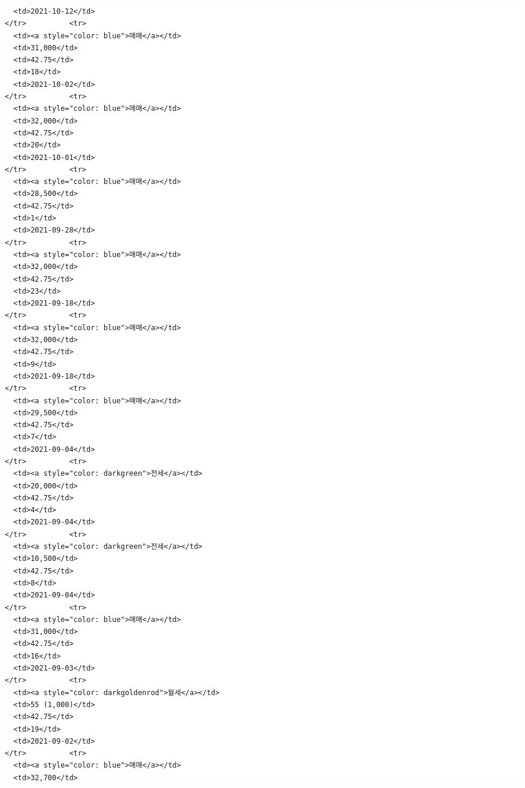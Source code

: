       <td>2021-10-12</td>
    </tr>          <tr>
      <td><a style="color: blue">매매</a></td>
      <td>31,000</td>
      <td>42.75</td>
      <td>18</td>
      <td>2021-10-02</td>
    </tr>          <tr>
      <td><a style="color: blue">매매</a></td>
      <td>32,000</td>
      <td>42.75</td>
      <td>20</td>
      <td>2021-10-01</td>
    </tr>          <tr>
      <td><a style="color: blue">매매</a></td>
      <td>28,500</td>
      <td>42.75</td>
      <td>1</td>
      <td>2021-09-28</td>
    </tr>          <tr>
      <td><a style="color: blue">매매</a></td>
      <td>32,000</td>
      <td>42.75</td>
      <td>23</td>
      <td>2021-09-18</td>
    </tr>          <tr>
      <td><a style="color: blue">매매</a></td>
      <td>32,000</td>
      <td>42.75</td>
      <td>9</td>
      <td>2021-09-18</td>
    </tr>          <tr>
      <td><a style="color: blue">매매</a></td>
      <td>29,500</td>
      <td>42.75</td>
      <td>7</td>
      <td>2021-09-04</td>
    </tr>          <tr>
      <td><a style="color: darkgreen">전세</a></td>
      <td>20,000</td>
      <td>42.75</td>
      <td>4</td>
      <td>2021-09-04</td>
    </tr>          <tr>
      <td><a style="color: darkgreen">전세</a></td>
      <td>10,500</td>
      <td>42.75</td>
      <td>8</td>
      <td>2021-09-04</td>
    </tr>          <tr>
      <td><a style="color: blue">매매</a></td>
      <td>31,000</td>
      <td>42.75</td>
      <td>16</td>
      <td>2021-09-03</td>
    </tr>          <tr>
      <td><a style="color: darkgoldenrod">월세</a></td>
      <td>55 (1,000)</td>
      <td>42.75</td>
      <td>19</td>
      <td>2021-09-02</td>
    </tr>          <tr>
      <td><a style="color: blue">매매</a></td>
      <td>32,700</td>